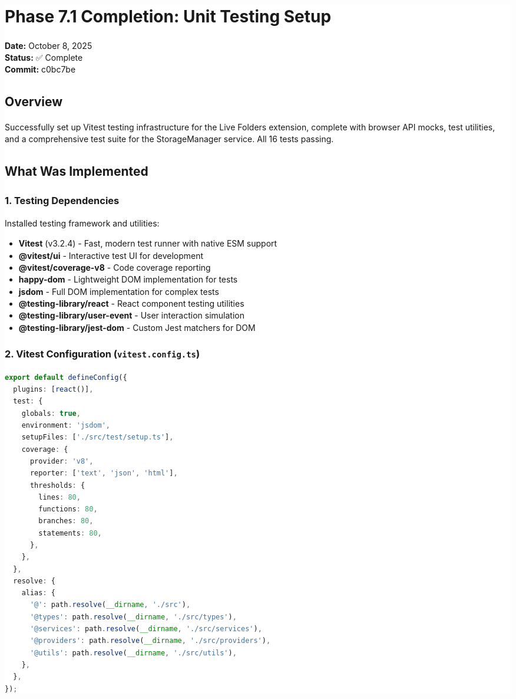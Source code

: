 # Phase 7.1 Completion: Unit Testing Setup

**Date:** October 8, 2025  
**Status:** ✅ Complete  
**Commit:** c0bc7be

## Overview

Successfully set up Vitest testing infrastructure for the Live Folders extension, complete with browser API mocks, test utilities, and a comprehensive test suite for the StorageManager service. All 16 tests passing.

## What Was Implemented

### 1. Testing Dependencies

Installed testing framework and utilities:

- **Vitest** (v3.2.4) - Fast, modern test runner with native ESM support
- **@vitest/ui** - Interactive test UI for development
- **@vitest/coverage-v8** - Code coverage reporting
- **happy-dom** - Lightweight DOM implementation for tests
- **jsdom** - Full DOM implementation for complex tests
- **@testing-library/react** - React component testing utilities
- **@testing-library/user-event** - User interaction simulation
- **@testing-library/jest-dom** - Custom Jest matchers for DOM

### 2. Vitest Configuration (`vitest.config.ts`)

```typescript
export default defineConfig({
  plugins: [react()],
  test: {
    globals: true,
    environment: 'jsdom',
    setupFiles: ['./src/test/setup.ts'],
    coverage: {
      provider: 'v8',
      reporter: ['text', 'json', 'html'],
      thresholds: {
        lines: 80,
        functions: 80,
        branches: 80,
        statements: 80,
      },
    },
  },
  resolve: {
    alias: {
      '@': path.resolve(__dirname, './src'),
      '@types': path.resolve(__dirname, './src/types'),
      '@services': path.resolve(__dirname, './src/services'),
      '@providers': path.resolve(__dirname, './src/providers'),
      '@utils': path.resolve(__dirname, './src/utils'),
    },
  },
});
```
